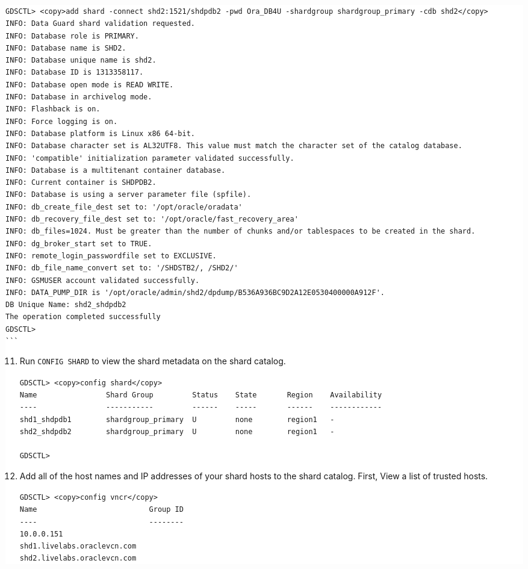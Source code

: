     GDSCTL> <copy>add shard -connect shd2:1521/shdpdb2 -pwd Ora_DB4U -shardgroup shardgroup_primary -cdb shd2</copy>
    INFO: Data Guard shard validation requested.
    INFO: Database role is PRIMARY.
    INFO: Database name is SHD2.
    INFO: Database unique name is shd2.
    INFO: Database ID is 1313358117.
    INFO: Database open mode is READ WRITE.
    INFO: Database in archivelog mode.
    INFO: Flashback is on.
    INFO: Force logging is on.
    INFO: Database platform is Linux x86 64-bit.
    INFO: Database character set is AL32UTF8. This value must match the character set of the catalog database.
    INFO: 'compatible' initialization parameter validated successfully.
    INFO: Database is a multitenant container database.
    INFO: Current container is SHDPDB2.
    INFO: Database is using a server parameter file (spfile).
    INFO: db_create_file_dest set to: '/opt/oracle/oradata'
    INFO: db_recovery_file_dest set to: '/opt/oracle/fast_recovery_area'
    INFO: db_files=1024. Must be greater than the number of chunks and/or tablespaces to be created in the shard.
    INFO: dg_broker_start set to TRUE.
    INFO: remote_login_passwordfile set to EXCLUSIVE.
    INFO: db_file_name_convert set to: '/SHDSTB2/, /SHD2/'
    INFO: GSMUSER account validated successfully.
    INFO: DATA_PUMP_DIR is '/opt/oracle/admin/shd2/dpdump/B536A936BC9D2A12E0530400000A912F'.
    DB Unique Name: shd2_shdpdb2
    The operation completed successfully
    GDSCTL>
    ```

11. Run `CONFIG SHARD` to view the shard metadata on the shard catalog.

    ```
    GDSCTL> <copy>config shard</copy>
    Name                Shard Group         Status    State       Region    Availability
    ----                -----------         ------    -----       ------    ------------
    shd1_shdpdb1        shardgroup_primary  U         none        region1   -            
    shd2_shdpdb2        shardgroup_primary  U         none        region1   -            

    GDSCTL>
    ```

12. Add all of the host names and IP addresses of your shard hosts to the shard catalog. First, View a list of trusted hosts.

    ```
    GDSCTL> <copy>config vncr</copy>
    Name                          Group ID                      
    ----                          --------                      
    10.0.0.151                                                    
    shd1.livelabs.oraclevcn.com                                             
    shd2.livelabs.oraclevcn.com                                             
